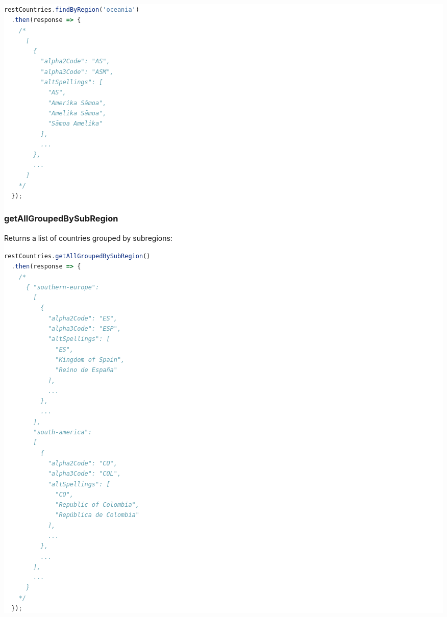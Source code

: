 ```javascript
restCountries.findByRegion('oceania')
  .then(response => {
    /*
      [
        {
          "alpha2Code": "AS",
          "alpha3Code": "ASM",
          "altSpellings": [
            "AS",
            "Amerika Sāmoa",
            "Amelika Sāmoa",
            "Sāmoa Amelika"
          ],
          ...
        },
        ...
      ]
    */
  });
```

### getAllGroupedBySubRegion

Returns a list of countries grouped by subregions:

```javascript
restCountries.getAllGroupedBySubRegion()
  .then(response => {
    /*
      { "southern-europe":
        [
          {
            "alpha2Code": "ES",
            "alpha3Code": "ESP",
            "altSpellings": [
              "ES",
              "Kingdom of Spain",
              "Reino de España"
            ],
            ...
          },
          ...
        ],
        "south-america":
        [
          {
            "alpha2Code": "CO",
            "alpha3Code": "COL",
            "altSpellings": [
              "CO",
              "Republic of Colombia",
              "República de Colombia"
            ],
            ...
          },
          ...
        ],
        ...
      }
    */
  });
```
